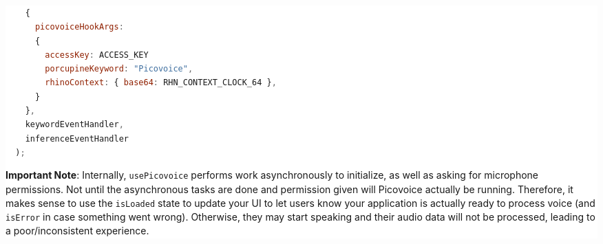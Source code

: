 ```javascript
    { 
      picovoiceHookArgs: 
      {
        accessKey: ACCESS_KEY
        porcupineKeyword: "Picovoice",
        rhinoContext: { base64: RHN_CONTEXT_CLOCK_64 },
      }
    },
    keywordEventHandler,
    inferenceEventHandler
  );
```

**Important Note**: Internally, `usePicovoice` performs work asynchronously to initialize, as well as asking for microphone permissions. Not until the asynchronous tasks are done and permission given will Picovoice actually be running. Therefore, it makes sense to use the `isLoaded` state to update your UI to let users know your application is actually ready to process voice (and `isError` in case something went wrong). Otherwise, they may start speaking and their audio data will not be processed, leading to a poor/inconsistent experience.
